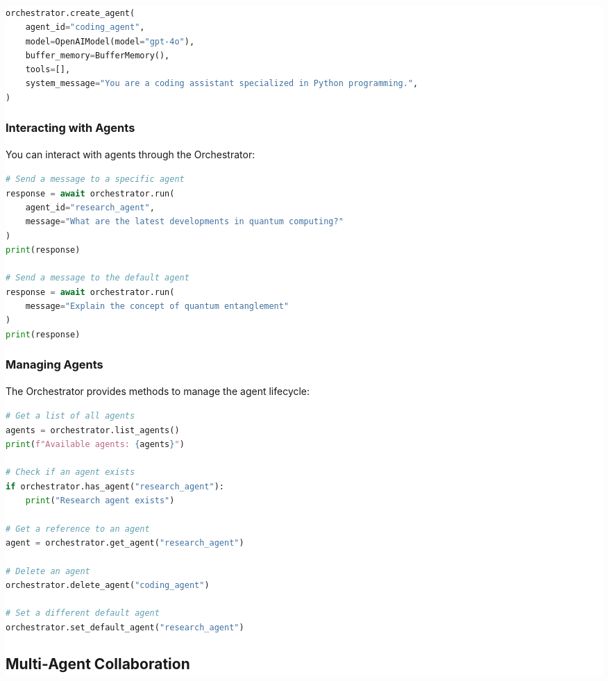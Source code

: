 ```python
orchestrator.create_agent(
    agent_id="coding_agent",
    model=OpenAIModel(model="gpt-4o"),
    buffer_memory=BufferMemory(),
    tools=[],
    system_message="You are a coding assistant specialized in Python programming.",
)
```

### Interacting with Agents

You can interact with agents through the Orchestrator:

```python
# Send a message to a specific agent
response = await orchestrator.run(
    agent_id="research_agent",
    message="What are the latest developments in quantum computing?"
)
print(response)

# Send a message to the default agent
response = await orchestrator.run(
    message="Explain the concept of quantum entanglement"
)
print(response)
```

### Managing Agents

The Orchestrator provides methods to manage the agent lifecycle:

```python
# Get a list of all agents
agents = orchestrator.list_agents()
print(f"Available agents: {agents}")

# Check if an agent exists
if orchestrator.has_agent("research_agent"):
    print("Research agent exists")

# Get a reference to an agent
agent = orchestrator.get_agent("research_agent")

# Delete an agent
orchestrator.delete_agent("coding_agent")

# Set a different default agent
orchestrator.set_default_agent("research_agent")
```

## Multi-Agent Collaboration
